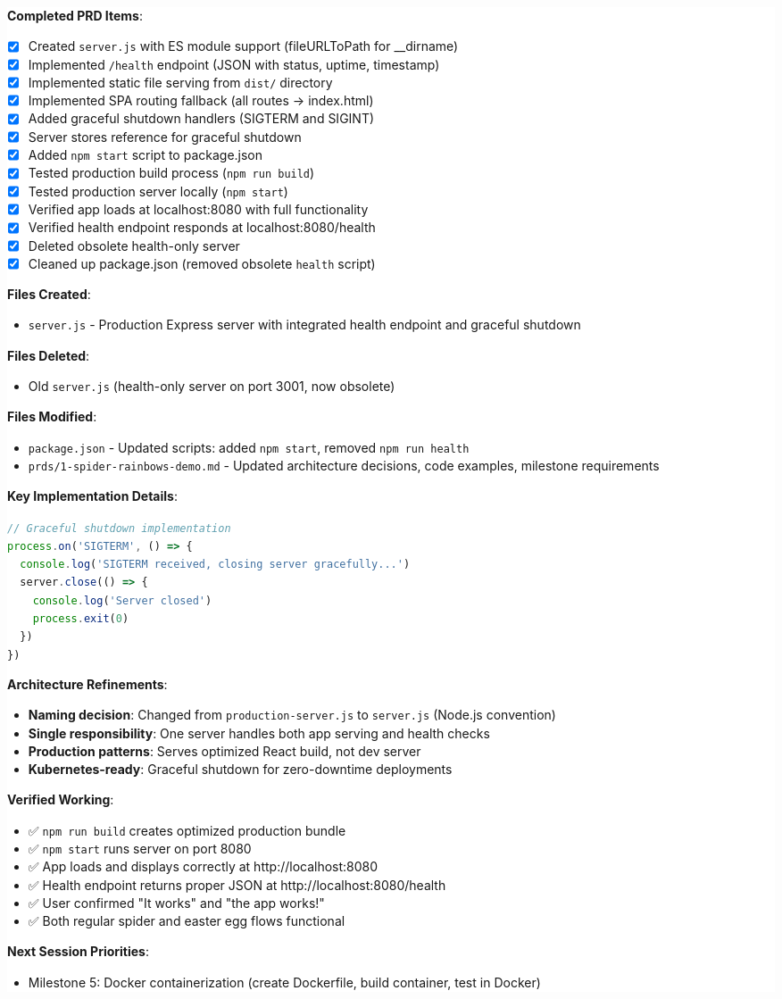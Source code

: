**Completed PRD Items**:
- [x] Created `server.js` with ES module support (fileURLToPath for __dirname)
- [x] Implemented `/health` endpoint (JSON with status, uptime, timestamp)
- [x] Implemented static file serving from `dist/` directory
- [x] Implemented SPA routing fallback (all routes → index.html)
- [x] Added graceful shutdown handlers (SIGTERM and SIGINT)
- [x] Server stores reference for graceful shutdown
- [x] Added `npm start` script to package.json
- [x] Tested production build process (`npm run build`)
- [x] Tested production server locally (`npm start`)
- [x] Verified app loads at localhost:8080 with full functionality
- [x] Verified health endpoint responds at localhost:8080/health
- [x] Deleted obsolete health-only server
- [x] Cleaned up package.json (removed obsolete `health` script)

**Files Created**:
- `server.js` - Production Express server with integrated health endpoint and graceful shutdown

**Files Deleted**:
- Old `server.js` (health-only server on port 3001, now obsolete)

**Files Modified**:
- `package.json` - Updated scripts: added `npm start`, removed `npm run health`
- `prds/1-spider-rainbows-demo.md` - Updated architecture decisions, code examples, milestone requirements

**Key Implementation Details**:
```javascript
// Graceful shutdown implementation
process.on('SIGTERM', () => {
  console.log('SIGTERM received, closing server gracefully...')
  server.close(() => {
    console.log('Server closed')
    process.exit(0)
  })
})
```

**Architecture Refinements**:
- **Naming decision**: Changed from `production-server.js` to `server.js` (Node.js convention)
- **Single responsibility**: One server handles both app serving and health checks
- **Production patterns**: Serves optimized React build, not dev server
- **Kubernetes-ready**: Graceful shutdown for zero-downtime deployments

**Verified Working**:
- ✅ `npm run build` creates optimized production bundle
- ✅ `npm start` runs server on port 8080
- ✅ App loads and displays correctly at http://localhost:8080
- ✅ Health endpoint returns proper JSON at http://localhost:8080/health
- ✅ User confirmed "It works" and "the app works!"
- ✅ Both regular spider and easter egg flows functional

**Next Session Priorities**:
- Milestone 5: Docker containerization (create Dockerfile, build container, test in Docker)
